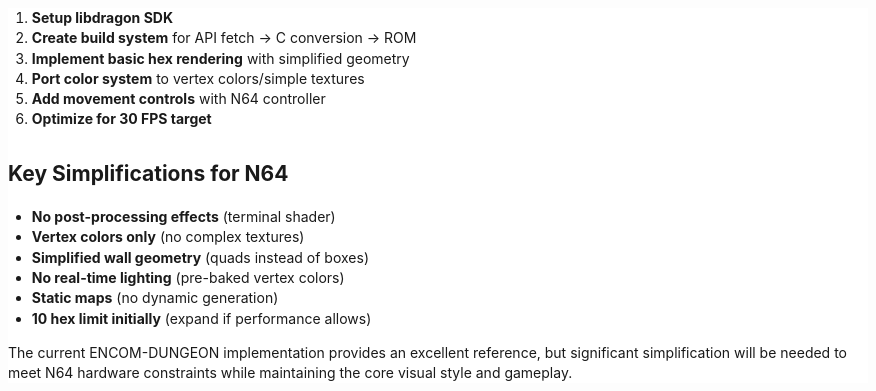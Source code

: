 1. **Setup libdragon SDK** 
2. **Create build system** for API fetch → C conversion → ROM
3. **Implement basic hex rendering** with simplified geometry
4. **Port color system** to vertex colors/simple textures
5. **Add movement controls** with N64 controller
6. **Optimize for 30 FPS target**

## Key Simplifications for N64

- **No post-processing effects** (terminal shader)
- **Vertex colors only** (no complex textures)
- **Simplified wall geometry** (quads instead of boxes)
- **No real-time lighting** (pre-baked vertex colors)
- **Static maps** (no dynamic generation)
- **10 hex limit initially** (expand if performance allows)

The current ENCOM-DUNGEON implementation provides an excellent reference, but significant simplification will be needed to meet N64 hardware constraints while maintaining the core visual style and gameplay.